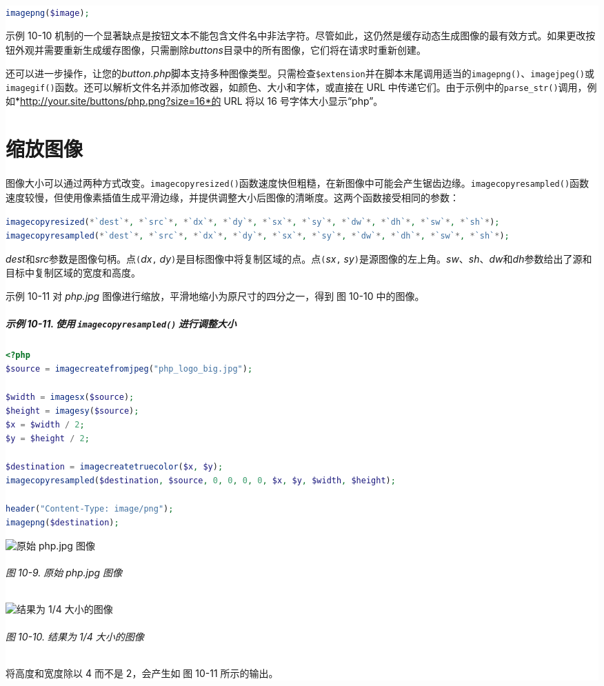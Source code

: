 ```php
imagepng($image);
```

示例 10-10 机制的一个显著缺点是按钮文本不能包含文件名中非法字符。尽管如此，这仍然是缓存动态生成图像的最有效方式。如果更改按钮外观并需要重新生成缓存图像，只需删除*buttons*目录中的所有图像，它们将在请求时重新创建。

还可以进一步操作，让您的*button.php*脚本支持多种图像类型。只需检查`$extension`并在脚本末尾调用适当的`imagepng()`、`imagejpeg()`或`imagegif()`函数。还可以解析文件名并添加修改器，如颜色、大小和字体，或直接在 URL 中传递它们。由于示例中的`parse_str()`调用，例如*http://your.site/buttons/php.png?size=16*的 URL 将以 16 号字体大小显示“php”。

# 缩放图像

图像大小可以通过两种方式改变。`imagecopyresized()`函数速度快但粗糙，在新图像中可能会产生锯齿边缘。`imagecopyresampled()`函数速度较慢，但使用像素插值生成平滑边缘，并提供调整大小后图像的清晰度。这两个函数接受相同的参数：

```php
imagecopyresized(*`dest`*, *`src`*, *`dx`*, *`dy`*, *`sx`*, *`sy`*, *`dw`*, *`dh`*, *`sw`*, *`sh`*);
imagecopyresampled(*`dest`*, *`src`*, *`dx`*, *`dy`*, *`sx`*, *`sy`*, *`dw`*, *`dh`*, *`sw`*, *`sh`*);
```

*dest*和*src*参数是图像句柄。点`(`*dx*`,` *dy*`)`是目标图像中将复制区域的点。点`(`*sx*`,` *sy*`)`是源图像的左上角。*sw*、*sh*、*dw*和*dh*参数给出了源和目标中复制区域的宽度和高度。

示例 10-11 对 *php.jpg* 图像进行缩放，平滑地缩小为原尺寸的四分之一，得到 图 10-10 中的图像。

##### 示例 10-11\. 使用 `imagecopyresampled()` 进行调整大小

```php
<?php
$source = imagecreatefromjpeg("php_logo_big.jpg");

$width = imagesx($source);
$height = imagesy($source);
$x = $width / 2;
$y = $height / 2;

$destination = imagecreatetruecolor($x, $y);
imagecopyresampled($destination, $source, 0, 0, 0, 0, $x, $y, $width, $height);

header("Content-Type: image/png");
imagepng($destination);
```

![原始 php.jpg 图像](img/php4_1009.png)

###### 图 10-9\. 原始 php.jpg 图像

![结果为 1/4 大小的图像](img/php4_1010.png)

###### 图 10-10\. 结果为 1/4 大小的图像

将高度和宽度除以 4 而不是 2，会产生如 图 10-11 所示的输出。
